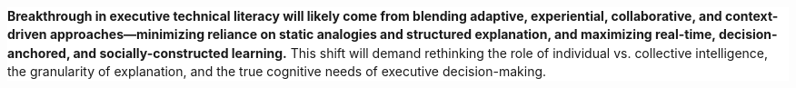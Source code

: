 
**Breakthrough in executive technical literacy will likely come from blending adaptive, experiential, collaborative, and context-driven approaches—minimizing reliance on static analogies and structured explanation, and maximizing real-time, decision-anchored, and socially-constructed learning.** This shift will demand rethinking the role of individual vs. collective intelligence, the granularity of explanation, and the true cognitive needs of executive decision-making.